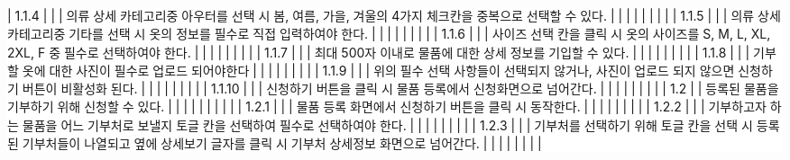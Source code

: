 | 1.1.4                                                        |                             |                                   | 의류 상세 카테고리중 아우터를 선택 시 봄, 여름, 가을, 겨울의 4가지 체크칸을 중복으로 선택할 수 있다.                                                        |                                                |                                                     |                                                          |   |                       |                                           |                         |
| 1.1.5                                                        |                             |                                   | 의류 상세 카테고리중 기타를 선택 시 옷의 정보를 필수로 직접 입력하여야 한다.                                                                        |                                                |                                                     |                                                          |   |                       |                                           |                         |
| 1.1.6                                                        |                             |                                   | 사이즈 선택 칸을 클릭 시 옷의 사이즈를 S, M, L, XL, 2XL, F 중 필수로 선택하여야 한다.                                                          |                                                |                                                     |                                                          |   |                       |                                           |                         |
| 1.1.7                                                        |                             |                                   | 최대 500자 이내로 물품에 대한 상세 정보를 기입할 수 있다.                                                                                 |                                                |                                                     |                                                          |   |                       |                                           |                         |
| 1.1.8                                                        |                             |                                   | 기부할 옷에 대한 사진이 필수로 업로드 되어야한다                                                                                         |                                                |                                                     |                                                          |   |                       |                                           |                         |
| 1.1.9                                                        |                             |                                   | 위의 필수 선택 사항들이 선택되지 않거나, 사진이 업로드 되지 않으면 신청하기 버튼이 비활성화 된다.                                                            |                                                |                                                     |                                                          |   |                       |                                           |                         |
| 1.1.10                                                       |                             |                                   | 신청하기 버튼을 클릭 시 물품 등록에서 신청화면으로 넘어간다.                                                                                  |                                                |                                                     |                                                          |   |                       |                                           |                         |
| 1.2                                                          |                             | 등록된 물품을 기부하기 위해 신청할 수 있다.         |                                                                                                                     |                                                |                                                     |                                                          |   |                       |                                           |                         |
| 1.2.1                                                        |                             |                                   | 물품 등록 화면에서 신청하기 버튼을 클릭 시 동작한다.                                                                                      |                                                |                                                     |                                                          |   |                       |                                           |                         |
| 1.2.2                                                        |                             |                                   | 기부하고자 하는 물품을 어느 기부처로 보낼지 토글 칸을 선택하여 필수로 선택하여야 한다.                                                                   |                                                |                                                     |                                                          |   |                       |                                           |                         |
| 1.2.3                                                        |                             |                                   | 기부처를 선택하기 위해 토글 칸을 선택 시 등록된 기부처들이 나열되고 옆에 상세보기 글자를 클릭 시 기부처 상세정보 화면으로 넘어간다.                                         |                                                |                                                     |                                                          |   |                       |                                           |                         |